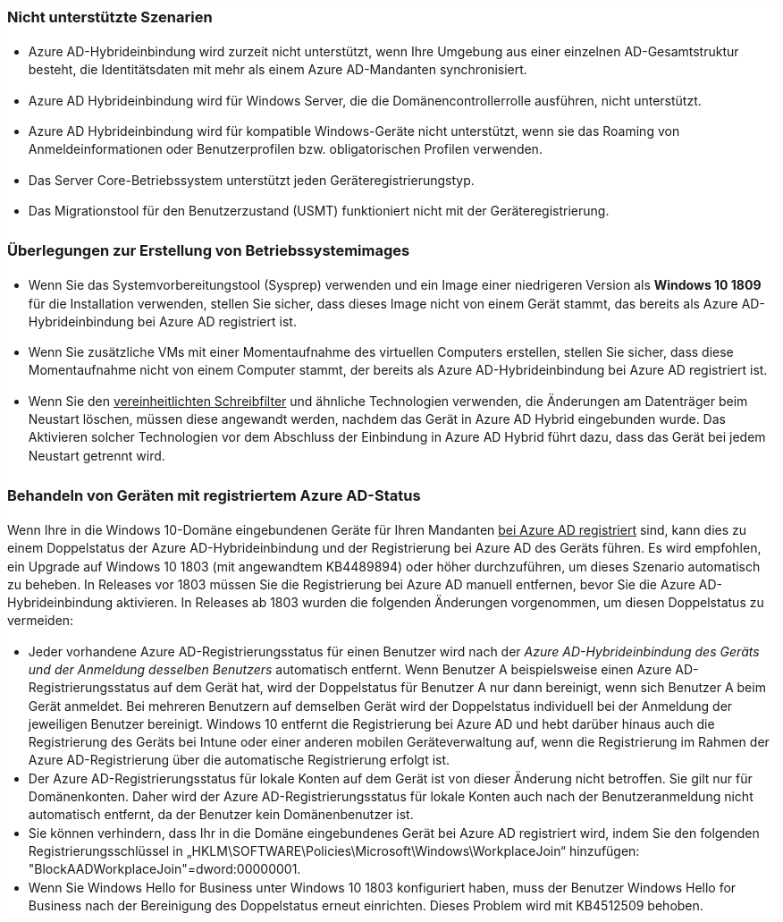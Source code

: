 ### <a name="unsupported-scenarios"></a>Nicht unterstützte Szenarien
- Azure AD-Hybrideinbindung wird zurzeit nicht unterstützt, wenn Ihre Umgebung aus einer einzelnen AD-Gesamtstruktur besteht, die Identitätsdaten mit mehr als einem Azure AD-Mandanten synchronisiert.

- Azure AD Hybrideinbindung wird für Windows Server, die die Domänencontrollerrolle ausführen, nicht unterstützt.

- Azure AD Hybrideinbindung wird für kompatible Windows-Geräte nicht unterstützt, wenn sie das Roaming von Anmeldeinformationen oder Benutzerprofilen bzw. obligatorischen Profilen verwenden.

- Das Server Core-Betriebssystem unterstützt jeden Geräteregistrierungstyp.

- Das Migrationstool für den Benutzerzustand (USMT) funktioniert nicht mit der Geräteregistrierung.  

### <a name="os-imaging-considerations"></a>Überlegungen zur Erstellung von Betriebssystemimages
- Wenn Sie das Systemvorbereitungstool (Sysprep) verwenden und ein Image einer niedrigeren Version als **Windows 10 1809** für die Installation verwenden, stellen Sie sicher, dass dieses Image nicht von einem Gerät stammt, das bereits als Azure AD-Hybrideinbindung bei Azure AD registriert ist.

- Wenn Sie zusätzliche VMs mit einer Momentaufnahme des virtuellen Computers erstellen, stellen Sie sicher, dass diese Momentaufnahme nicht von einem Computer stammt, der bereits als Azure AD-Hybrideinbindung bei Azure AD registriert ist.

- Wenn Sie den [vereinheitlichten Schreibfilter](/windows-hardware/customize/enterprise/unified-write-filter) und ähnliche Technologien verwenden, die Änderungen am Datenträger beim Neustart löschen, müssen diese angewandt werden, nachdem das Gerät in Azure AD Hybrid eingebunden wurde. Das Aktivieren solcher Technologien vor dem Abschluss der Einbindung in Azure AD Hybrid führt dazu, dass das Gerät bei jedem Neustart getrennt wird.

### <a name="handling-devices-with-azure-ad-registered-state"></a>Behandeln von Geräten mit registriertem Azure AD-Status
Wenn Ihre in die Windows 10-Domäne eingebundenen Geräte für Ihren Mandanten [bei Azure AD registriert](overview.md#getting-devices-in-azure-ad) sind, kann dies zu einem Doppelstatus der Azure AD-Hybrideinbindung und der Registrierung bei Azure AD des Geräts führen. Es wird empfohlen, ein Upgrade auf Windows 10 1803 (mit angewandtem KB4489894) oder höher durchzuführen, um dieses Szenario automatisch zu beheben. In Releases vor 1803 müssen Sie die Registrierung bei Azure AD manuell entfernen, bevor Sie die Azure AD-Hybrideinbindung aktivieren. In Releases ab 1803 wurden die folgenden Änderungen vorgenommen, um diesen Doppelstatus zu vermeiden:

- Jeder vorhandene Azure AD-Registrierungsstatus für einen Benutzer wird nach der <i>Azure AD-Hybrideinbindung des Geräts und der Anmeldung desselben Benutzers</i> automatisch entfernt. Wenn Benutzer A beispielsweise einen Azure AD-Registrierungsstatus auf dem Gerät hat, wird der Doppelstatus für Benutzer A nur dann bereinigt, wenn sich Benutzer A beim Gerät anmeldet. Bei mehreren Benutzern auf demselben Gerät wird der Doppelstatus individuell bei der Anmeldung der jeweiligen Benutzer bereinigt. Windows 10 entfernt die Registrierung bei Azure AD und hebt darüber hinaus auch die Registrierung des Geräts bei Intune oder einer anderen mobilen Geräteverwaltung auf, wenn die Registrierung im Rahmen der Azure AD-Registrierung über die automatische Registrierung erfolgt ist.
- Der Azure AD-Registrierungsstatus für lokale Konten auf dem Gerät ist von dieser Änderung nicht betroffen. Sie gilt nur für Domänenkonten. Daher wird der Azure AD-Registrierungsstatus für lokale Konten auch nach der Benutzeranmeldung nicht automatisch entfernt, da der Benutzer kein Domänenbenutzer ist. 
- Sie können verhindern, dass Ihr in die Domäne eingebundenes Gerät bei Azure AD registriert wird, indem Sie den folgenden Registrierungsschlüssel in „HKLM\SOFTWARE\Policies\Microsoft\Windows\WorkplaceJoin“ hinzufügen: "BlockAADWorkplaceJoin"=dword:00000001.
- Wenn Sie Windows Hello for Business unter Windows 10 1803 konfiguriert haben, muss der Benutzer Windows Hello for Business nach der Bereinigung des Doppelstatus erneut einrichten. Dieses Problem wird mit KB4512509 behoben.
